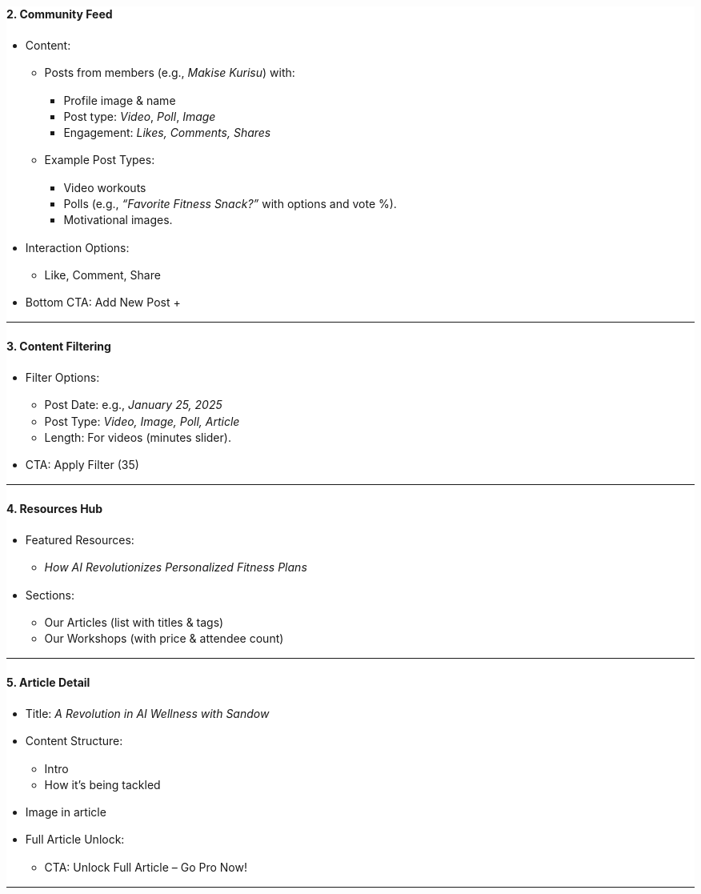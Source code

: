 
#### 2. Community Feed

* Content:

  * Posts from members (e.g., *Makise Kurisu*) with:

    * Profile image & name
    * Post type: *Video*, *Poll*, *Image*
    * Engagement: *Likes, Comments, Shares*
  * Example Post Types:

    * Video workouts
    * Polls (e.g., *“Favorite Fitness Snack?”* with options and vote %).
    * Motivational images.
* Interaction Options:

  * Like, Comment, Share
* Bottom CTA: Add New Post +

---

#### 3. Content Filtering

* Filter Options:

  * Post Date: e.g., *January 25, 2025*
  * Post Type: *Video, Image, Poll, Article*
  * Length: For videos (minutes slider).
* CTA: Apply Filter (35)

---

#### 4. Resources Hub

* Featured Resources:

  * *How AI Revolutionizes Personalized Fitness Plans*
* Sections:

  * Our Articles (list with titles & tags)
  * Our Workshops (with price & attendee count)

---

#### 5. Article Detail

* Title: *A Revolution in AI Wellness with Sandow*
* Content Structure:

  * Intro
  * How it’s being tackled
* Image in article
* Full Article Unlock:

  * CTA: Unlock Full Article – Go Pro Now!

---
